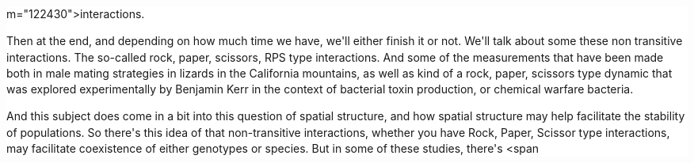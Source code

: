   m="122430">interactions.</span></p><p><span m="126880">Then</span> <span
  m="127255">at</span> <span m="127630">the</span> <span m="127770">end,</span>
  <span m="128090">and</span> <span m="128550">depending</span> <span
  m="128820">on</span> <span m="128889">how</span> <span m="128979">much</span>
  <span m="129169">time</span> <span m="129419">we</span> <span
  m="129500">have,</span> <span m="129690">we'll either</span> <span
  m="129940">finish</span> <span m="130220">it</span> <span m="130280">or</span>
  <span m="130350">not.</span> <span m="130830">We'll</span> <span
  m="130979">talk</span> <span m="131170">about</span> <span
  m="131310">some</span> <span m="131420">these</span> <span
  m="131600">non</span> <span m="131920">transitive</span> <span
  m="132390">interactions.</span> <span m="135220">The</span> <span
  m="135670">so-called</span> <span m="136230">rock,</span> <span
  m="136510">paper,</span> <span m="136910">scissors,</span> <span
  m="138640">RPS</span> <span m="141390">type</span> <span
  m="141570">interactions.</span> <span m="142380">And</span> <span
  m="142840">some</span> <span m="143040">of</span> <span m="143130">the</span>
  <span m="143820">measurements</span> <span m="144100">that</span> <span
  m="144380">have</span> <span m="144500">been</span> <span
  m="144630">made</span> <span m="144970">both</span> <span m="145870">in</span>
  <span m="146030">male</span> <span m="146520">mating</span> <span
  m="146860">strategies</span> <span m="147480">in</span> <span
  m="147790">lizards</span> <span m="148120">in</span> <span
  m="148450">the</span> <span m="148740">California</span> <span
  m="149110">mountains,</span> <span m="149750">as</span> <span
  m="149920">well</span> <span m="150200">as</span> <span m="151060">kind</span>
  <span m="151210">of</span> <span m="151290">a</span> <span
  m="151380">rock,</span> <span m="151650">paper,</span> <span
  m="151900">scissors</span> <span m="152220">type</span> <span
  m="152400">dynamic</span> <span m="152850">that</span> <span
  m="152980">was</span> <span m="153200">explored</span> <span
  m="153530">experimentally</span> <span m="154670">by</span> <span
  m="154860">Benjamin</span> <span m="155100">Kerr</span> <span
  m="155960">in</span> <span m="156040">the</span> <span
  m="156110">context</span> <span m="156540">of</span> <span
  m="156780">bacterial</span> <span m="157930">toxin</span> <span
  m="158870">production, or</span> <span m="159230">chemical</span> <span
  m="159580">warfare</span> <span m="160140">bacteria.</span></p><p><span
  m="161160">And</span> <span m="161280">this</span> <span
  m="161680">subject</span> <span m="162150">does</span> <span
  m="162510">come</span> <span m="162740">in</span> <span m="163050">a</span>
  <span m="163170">bit</span> <span m="164800">into</span> <span
  m="164940">this</span> <span m="165130">question</span> <span
  m="165450">of</span> <span m="165700">spatial</span> <span
  m="166130">structure,</span> <span m="167060">and</span> <span
  m="167190">how</span> <span m="167290">spatial</span> <span
  m="167750">structure</span> <span m="168820">may</span> <span
  m="169180">help</span> <span m="170080">facilitate</span> <span
  m="170960">the</span> <span m="171070">stability</span> <span
  m="171490">of</span> <span m="171560">populations.</span> <span
  m="172820">So</span> <span m="172850">there's</span> <span
  m="173010">this</span> <span m="173150">idea</span> <span m="173540">of</span>
  <span m="173620">that</span> <span m="173720">non-transitive</span> <span
  m="174080">interactions,</span> <span m="174830">whether you</span> <span
  m="175040">have</span> <span m="175170">Rock,</span> <span
  m="175810">Paper,</span> <span m="176120">Scissor</span> <span
  m="176480">type</span> <span m="176670">interactions,</span> <span
  m="177430">may</span> <span m="177680">facilitate</span> <span
  m="178570">coexistence</span> <span m="179300">of</span> <span
  m="179890">either</span> <span m="180270">genotypes</span> <span
  m="180900">or</span> <span m="180980">species.</span> <span
  m="181810">But</span> <span m="182200">in</span> <span m="182350">some</span>
  <span m="182560">of</span> <span m="182610">these</span> <span
  m="182930">studies,</span> <span m="183410">there's</span> <span